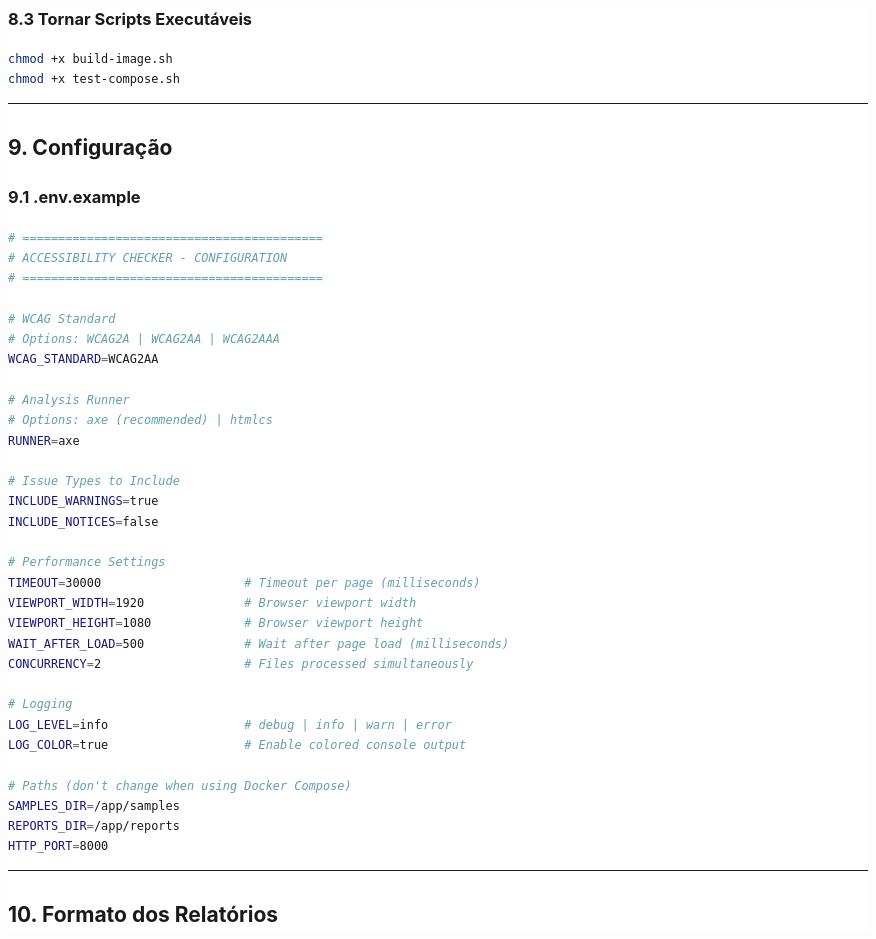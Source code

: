 ### 8.3 Tornar Scripts Executáveis

```bash
chmod +x build-image.sh
chmod +x test-compose.sh
```

---

## 9. Configuração

### 9.1 .env.example

```bash
# ==========================================
# ACCESSIBILITY CHECKER - CONFIGURATION
# ==========================================

# WCAG Standard
# Options: WCAG2A | WCAG2AA | WCAG2AAA
WCAG_STANDARD=WCAG2AA

# Analysis Runner
# Options: axe (recommended) | htmlcs
RUNNER=axe

# Issue Types to Include
INCLUDE_WARNINGS=true
INCLUDE_NOTICES=false

# Performance Settings
TIMEOUT=30000                    # Timeout per page (milliseconds)
VIEWPORT_WIDTH=1920              # Browser viewport width
VIEWPORT_HEIGHT=1080             # Browser viewport height
WAIT_AFTER_LOAD=500              # Wait after page load (milliseconds)
CONCURRENCY=2                    # Files processed simultaneously

# Logging
LOG_LEVEL=info                   # debug | info | warn | error
LOG_COLOR=true                   # Enable colored console output

# Paths (don't change when using Docker Compose)
SAMPLES_DIR=/app/samples
REPORTS_DIR=/app/reports
HTTP_PORT=8000
```

---

## 10. Formato dos Relatórios
